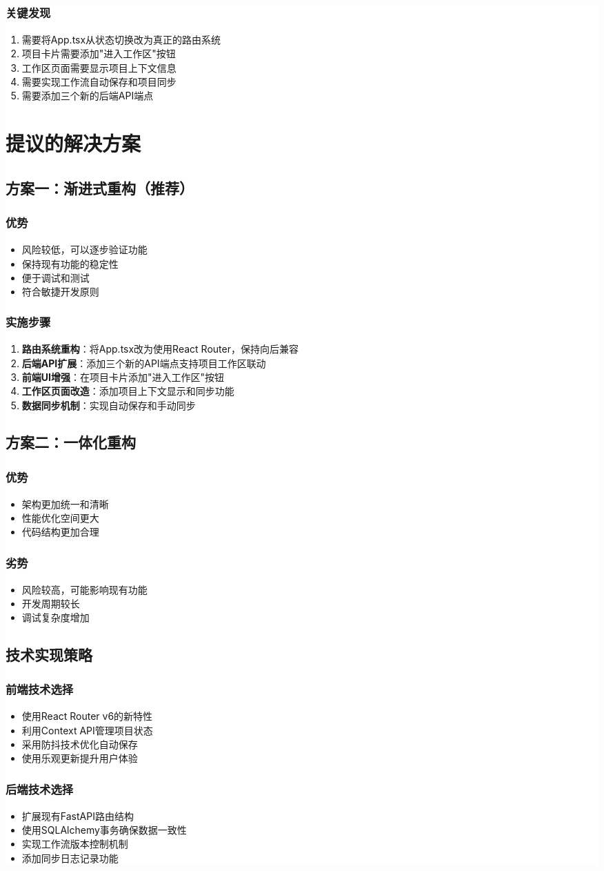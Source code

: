 ### 关键发现
1. 需要将App.tsx从状态切换改为真正的路由系统
2. 项目卡片需要添加"进入工作区"按钮
3. 工作区页面需要显示项目上下文信息
4. 需要实现工作流自动保存和项目同步
5. 需要添加三个新的后端API端点

# 提议的解决方案

## 方案一：渐进式重构（推荐）

### 优势
- 风险较低，可以逐步验证功能
- 保持现有功能的稳定性
- 便于调试和测试
- 符合敏捷开发原则

### 实施步骤
1. **路由系统重构**：将App.tsx改为使用React Router，保持向后兼容
2. **后端API扩展**：添加三个新的API端点支持项目工作区联动
3. **前端UI增强**：在项目卡片添加"进入工作区"按钮
4. **工作区页面改造**：添加项目上下文显示和同步功能
5. **数据同步机制**：实现自动保存和手动同步

## 方案二：一体化重构

### 优势
- 架构更加统一和清晰
- 性能优化空间更大
- 代码结构更加合理

### 劣势
- 风险较高，可能影响现有功能
- 开发周期较长
- 调试复杂度增加

## 技术实现策略

### 前端技术选择
- 使用React Router v6的新特性
- 利用Context API管理项目状态
- 采用防抖技术优化自动保存
- 使用乐观更新提升用户体验

### 后端技术选择
- 扩展现有FastAPI路由结构
- 使用SQLAlchemy事务确保数据一致性
- 实现工作流版本控制机制
- 添加同步日志记录功能
